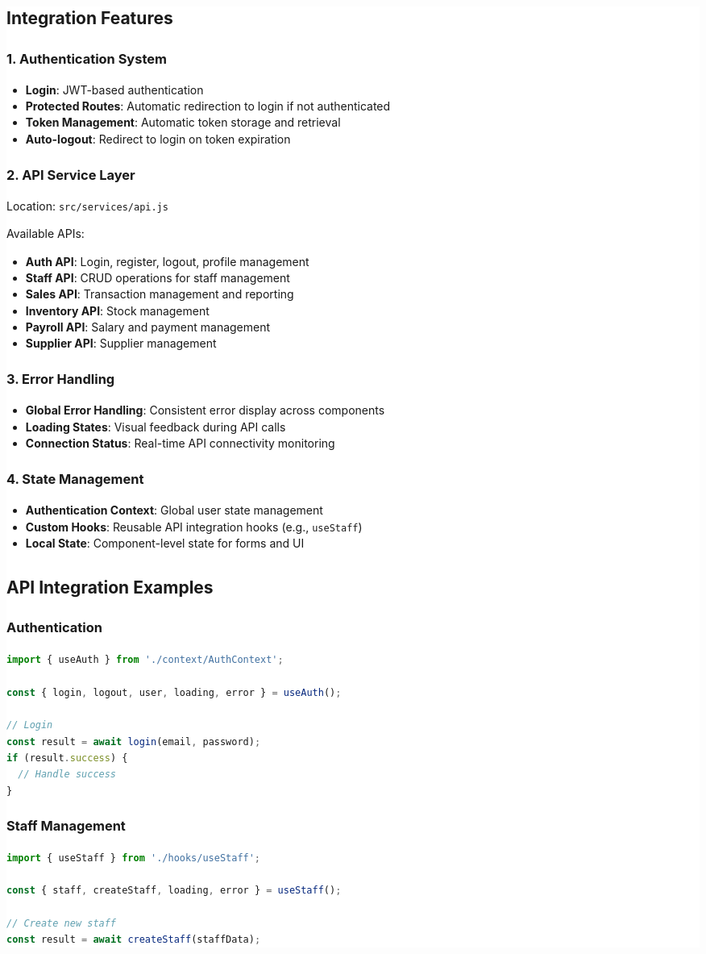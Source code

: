 ## Integration Features

### 1. Authentication System
- **Login**: JWT-based authentication
- **Protected Routes**: Automatic redirection to login if not authenticated
- **Token Management**: Automatic token storage and retrieval
- **Auto-logout**: Redirect to login on token expiration

### 2. API Service Layer
Location: `src/services/api.js`

Available APIs:
- **Auth API**: Login, register, logout, profile management
- **Staff API**: CRUD operations for staff management
- **Sales API**: Transaction management and reporting
- **Inventory API**: Stock management
- **Payroll API**: Salary and payment management
- **Supplier API**: Supplier management

### 3. Error Handling
- **Global Error Handling**: Consistent error display across components
- **Loading States**: Visual feedback during API calls
- **Connection Status**: Real-time API connectivity monitoring

### 4. State Management
- **Authentication Context**: Global user state management
- **Custom Hooks**: Reusable API integration hooks (e.g., `useStaff`)
- **Local State**: Component-level state for forms and UI

## API Integration Examples

### Authentication
```jsx
import { useAuth } from './context/AuthContext';

const { login, logout, user, loading, error } = useAuth();

// Login
const result = await login(email, password);
if (result.success) {
  // Handle success
}
```

### Staff Management
```jsx
import { useStaff } from './hooks/useStaff';

const { staff, createStaff, loading, error } = useStaff();

// Create new staff
const result = await createStaff(staffData);
```

